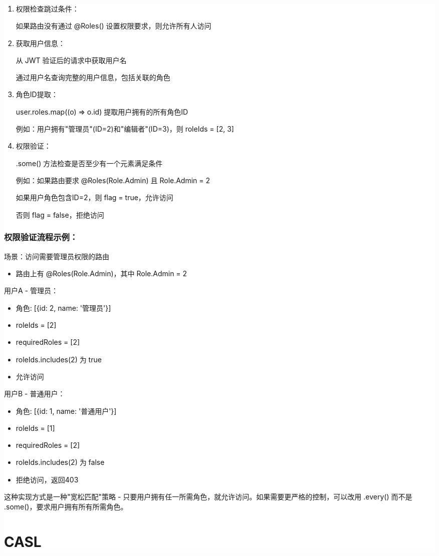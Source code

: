 1. 权限检查跳过条件：

   如果路由没有通过 @Roles() 设置权限要求，则允许所有人访问

2. 获取用户信息：

   从 JWT 验证后的请求中获取用户名

   通过用户名查询完整的用户信息，包括关联的角色

3. 角色ID提取：

   user.roles.map((o) => o.id) 提取用户拥有的所有角色ID

   例如：用户拥有"管理员"(ID=2)和"编辑者"(ID=3)，则 roleIds = [2, 3]

4. 权限验证：

   .some() 方法检查是否至少有一个元素满足条件

   例如：如果路由要求 @Roles(Role.Admin) 且 Role.Admin = 2

   如果用户角色包含ID=2，则 flag = true，允许访问

   否则 flag = false，拒绝访问

### 权限验证流程示例：

场景：访问需要管理员权限的路由

- 路由上有 @Roles(Role.Admin)，其中 Role.Admin = 2

用户A - 管理员：

- 角色: [{id: 2, name: '管理员'}]

- roleIds = [2]

- requiredRoles = [2]

- roleIds.includes(2) 为 true

- 允许访问

用户B - 普通用户：

- 角色: [{id: 1, name: '普通用户'}]

- roleIds = [1]

- requiredRoles = [2]

- roleIds.includes(2) 为 false

- 拒绝访问，返回403

这种实现方式是一种"宽松匹配"策略 - 只要用户拥有任一所需角色，就允许访问。如果需要更严格的控制，可以改用 .every() 而不是 .some()，要求用户拥有所有所需角色。







# CASL
